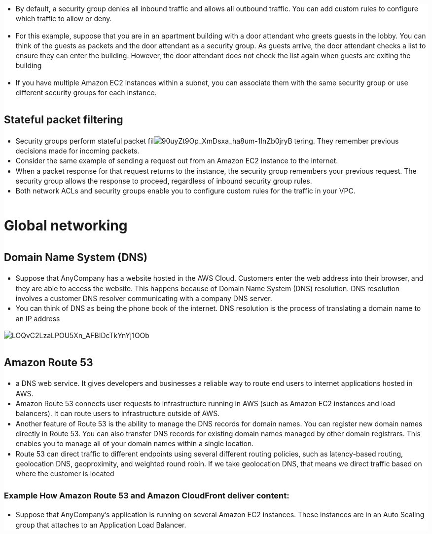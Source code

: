 - By default, a security group denies all inbound traffic and allows all outbound traffic. You can add custom rules to configure which traffic to allow or deny.

- For this example, suppose that you are in an apartment building with a door attendant who greets guests in the lobby. You can think of the guests as packets and the door attendant as a security group. As guests arrive, the door attendant checks a list to ensure they can enter the building. However, the door attendant does not check the list again when guests are exiting the building

- If you have multiple Amazon EC2 instances within a subnet, you can associate them with the same security group or use different security groups for each instance. 
## Stateful packet filtering
- Security groups perform stateful packet fil<img width="840" alt="90uyZt9Op_XmDsxa_ha8um-1InZb0jryB" src="https://github.com/Ragdha-Elgaidi/Cloud-Essentials-Learning-Plan/assets/76912120/57226e35-8f89-465e-8a56-6cf9b9a316ff">
tering. They remember previous decisions made for incoming packets.
- Consider the same example of sending a request out from an Amazon EC2 instance to the internet. 
- When a packet response for that request returns to the instance, the security group remembers your previous request. The security group allows the response to proceed, regardless of inbound security group rules.
- Both network ACLs and security groups enable you to configure custom rules for the traffic in your VPC.
# Global networking
## Domain Name System (DNS)
- Suppose that AnyCompany has a website hosted in the AWS Cloud. Customers enter the web address into their browser, and they are able to access the website. This happens because of Domain Name System (DNS) resolution. DNS resolution involves a customer DNS resolver communicating with a company DNS server.
- You can think of DNS as being the phone book of the internet. DNS resolution is the process of translating a domain name to an IP address

<img width="840" alt="LOQvC2LzaLPOU5Xn_AFBIDcTkYnYj1OOb" src="https://github.com/Ragdha-Elgaidi/Cloud-Essentials-Learning-Plan/assets/76912120/2d279ccf-c36a-4289-ae32-f78ee7075ce9">

## Amazon Route 53
-  a DNS web service. It gives developers and businesses a reliable way to route end users to internet applications hosted in AWS.
-  Amazon Route 53 connects user requests to infrastructure running in AWS (such as Amazon EC2 instances and load balancers). It can route users to infrastructure outside of AWS.
- Another feature of Route 53 is the ability to manage the DNS records for domain names. You can register new domain names directly in Route 53. You can also transfer DNS records for existing domain names managed by other domain registrars. This enables you to manage all of your domain names within a single location.
-  Route 53 can direct traffic to different endpoints using several different routing policies, such as latency-based routing, geolocation DNS, geoproximity, and weighted round robin. If we take geolocation DNS, that means we direct traffic based on where the customer is located
### Example How Amazon Route 53 and Amazon CloudFront deliver content:
- Suppose that AnyCompany’s application is running on several Amazon EC2 instances. These instances are in an Auto Scaling group that attaches to an Application Load Balancer. 
